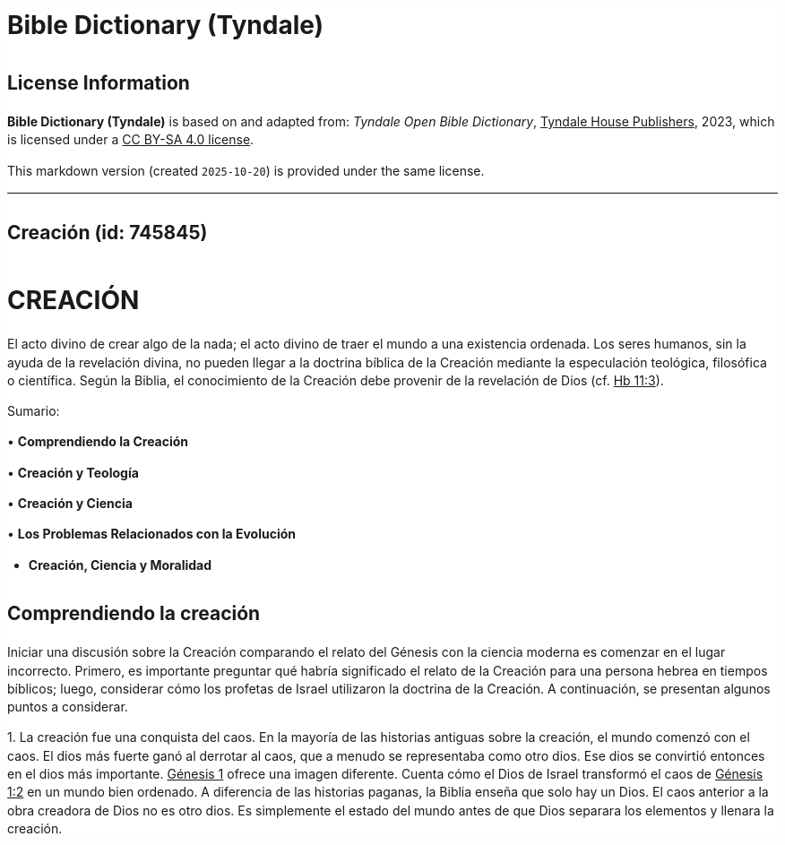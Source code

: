 # Bible Dictionary (Tyndale)

## License Information

**Bible Dictionary (Tyndale)** is based on and adapted from: _Tyndale Open Bible Dictionary_, [Tyndale House Publishers](https://tyndaleopenresources.com/), 2023, which is licensed under a [CC BY-SA 4.0 license](https://creativecommons.org/licenses/by-sa/4.0/legalcode.en).

This markdown version (created `2025-10-20`) is provided under the same license.



--------------------------------

## Creación (id: 745845)

CREACIÓN
========

El acto divino de crear algo de la nada; el acto divino de traer el mundo a una existencia ordenada. Los seres humanos, sin la ayuda de la revelación divina, no pueden llegar a la doctrina bíblica de la Creación mediante la especulación teológica, filosófica o científica. Según la Biblia, el conocimiento de la Creación debe provenir de la revelación de Dios (cf. [Hb 11:3](https://ref.ly/Heb11:3)).

Sumario:

• **Comprendiendo la Creación**

• **Creación y Teología**

• **Creación y Ciencia** 

• **Los Problemas Relacionados con la Evolución**

* **Creación, Ciencia y Moralidad**

Comprendiendo la creación
-------------------------

Iniciar una discusión sobre la Creación comparando el relato del Génesis con la ciencia moderna es comenzar en el lugar incorrecto. Primero, es importante preguntar qué habría significado el relato de la Creación para una persona hebrea en tiempos bíblicos; luego, considerar cómo los profetas de Israel utilizaron la doctrina de la Creación. A continuación, se presentan algunos puntos a considerar.

1\. La creación fue una conquista del caos. En la mayoría de las historias antiguas sobre la creación, el mundo comenzó con el caos. El dios más fuerte ganó al derrotar al caos, que a menudo se representaba como otro dios. Ese dios se convirtió entonces en el dios más importante. [Génesis 1](https://ref.ly/Gen1:1-Gen1:31) ofrece una imagen diferente. Cuenta cómo el Dios de Israel transformó el caos de [Génesis 1:2](https://ref.ly/Gen1:2) en un mundo bien ordenado. A diferencia de las historias paganas, la Biblia enseña que solo hay un Dios. El caos anterior a la obra creadora de Dios no es otro dios. Es simplemente el estado del mundo antes de que Dios separara los elementos y llenara la creación.
